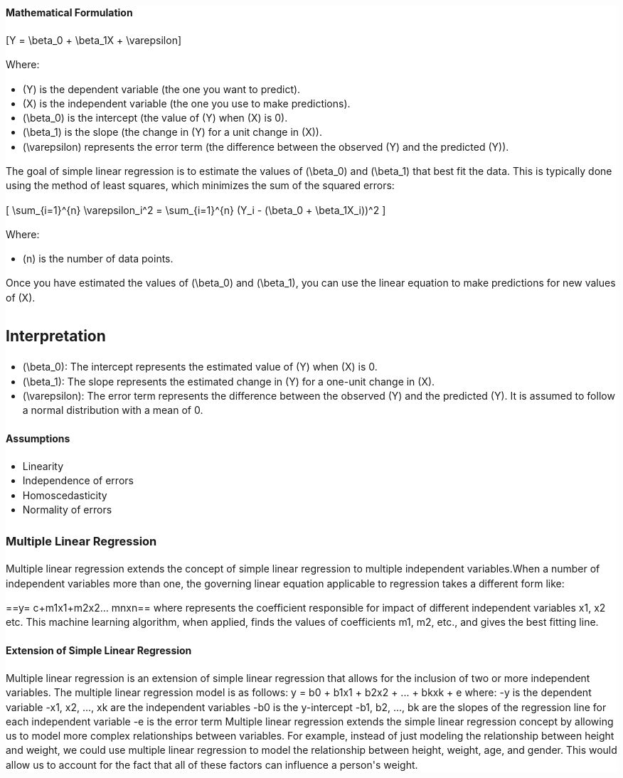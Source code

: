 #### Mathematical Formulation
\[Y = \beta_0 + \beta_1X + \varepsilon\]

Where:
- \(Y\) is the dependent variable (the one you want to predict).
- \(X\) is the independent variable (the one you use to make predictions).
- \(\beta_0\) is the intercept (the value of \(Y\) when \(X\) is 0).
- \(\beta_1\) is the slope (the change in \(Y\) for a unit change in \(X\)).
- \(\varepsilon\) represents the error term (the difference between the observed \(Y\) and the predicted \(Y\)).

The goal of simple linear regression is to estimate the values of \(\beta_0\) and \(\beta_1\) that best fit the data. This is typically done using the method of least squares, which minimizes the sum of the squared errors:

\[
\sum_{i=1}^{n} \varepsilon_i^2 = \sum_{i=1}^{n} (Y_i - (\beta_0 + \beta_1X_i))^2
\]

Where:
- \(n\) is the number of data points.

Once you have estimated the values of \(\beta_0\) and \(\beta_1\), you can use the linear equation to make predictions for new values of \(X\).

## Interpretation

- \(\beta_0\): The intercept represents the estimated value of \(Y\) when \(X\) is 0.
- \(\beta_1\): The slope represents the estimated change in \(Y\) for a one-unit change in \(X\).
- \(\varepsilon\): The error term represents the difference between the observed \(Y\) and the predicted \(Y\). It is assumed to follow a normal distribution with a mean of 0.

#### Assumptions
- Linearity
- Independence of errors
- Homoscedasticity
- Normality of errors

### Multiple Linear Regression
Multiple linear regression extends the concept of simple linear regression to multiple independent variables.When a number of independent variables more than one, the governing linear equation applicable to regression takes a different form like: 

==y= c+m1x1+m2x2… mnxn==
where represents the coefficient responsible for impact of different independent variables x1, x2 etc. This machine learning algorithm, when applied, finds the values of coefficients m1, m2, etc., and gives the best fitting line. 

#### Extension of Simple Linear Regression
Multiple linear regression is an extension of simple linear regression that allows for the inclusion of two or more independent variables. The multiple linear regression model is as follows:
y = b0 + b1x1 + b2x2 + ... + bkxk + e
where:
-y is the dependent variable
-x1, x2, ..., xk are the independent variables
-b0 is the y-intercept
-b1, b2, ..., bk are the slopes of the regression line for each independent variable
-e is the error term
Multiple linear regression extends the simple linear regression concept by allowing us to model more complex relationships between variables. For example, instead of just modeling the relationship between height and weight, we could use multiple linear regression to model the relationship between height, weight, age, and gender. This would allow us to account for the fact that all of these factors can influence a person's weight.
